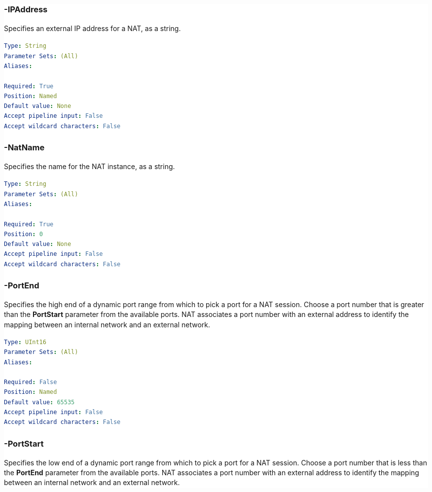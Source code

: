 ### -IPAddress
Specifies an external IP address for a NAT, as a string.

```yaml
Type: String
Parameter Sets: (All)
Aliases: 

Required: True
Position: Named
Default value: None
Accept pipeline input: False
Accept wildcard characters: False
```

### -NatName
Specifies the name for the NAT instance, as a string.

```yaml
Type: String
Parameter Sets: (All)
Aliases: 

Required: True
Position: 0
Default value: None
Accept pipeline input: False
Accept wildcard characters: False
```

### -PortEnd
Specifies the high end of a dynamic port range from which to pick a port for a NAT session.
Choose a port number that is greater than the **PortStart** parameter from the available ports.
NAT associates a port number with an external address to identify the mapping between an internal network and an external network.

```yaml
Type: UInt16
Parameter Sets: (All)
Aliases: 

Required: False
Position: Named
Default value: 65535
Accept pipeline input: False
Accept wildcard characters: False
```

### -PortStart
Specifies the low end of a dynamic port range from which to pick a port for a NAT session.
Choose a port number that is less than the **PortEnd** parameter from the available ports.
NAT associates a port number with an external address to identify the mapping between an internal network and an external network.
